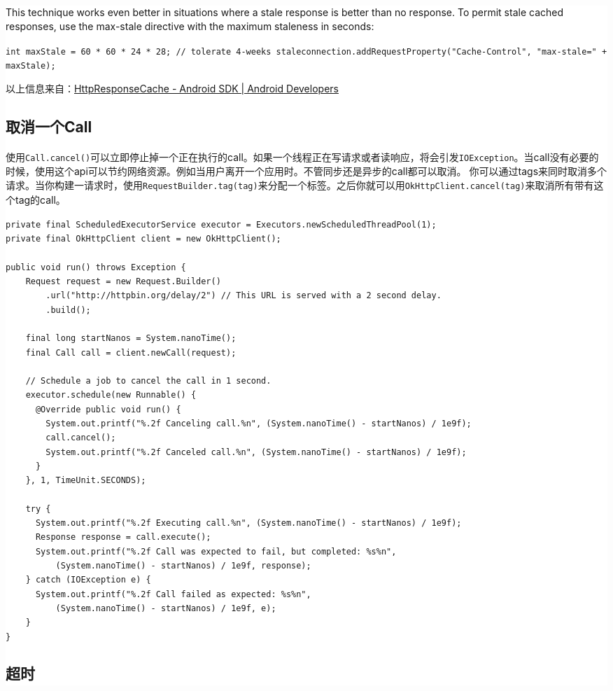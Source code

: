 This technique works even better in situations where a stale response is better than no response. To permit stale cached responses, use the max-stale directive with the maximum staleness in seconds:

```
int maxStale = 60 * 60 * 24 * 28; // tolerate 4-weeks staleconnection.addRequestProperty("Cache-Control", "max-stale=" + maxStale);
```

以上信息来自：[HttpResponseCache - Android SDK | Android Developers](http://developer.android.com/reference/android/net/http/HttpResponseCache.html)

## 取消一个Call

使用`Call.cancel()`可以立即停止掉一个正在执行的call。如果一个线程正在写请求或者读响应，将会引发`IOException`。当call没有必要的时候，使用这个api可以节约网络资源。例如当用户离开一个应用时。不管同步还是异步的call都可以取消。
你可以通过tags来同时取消多个请求。当你构建一请求时，使用`RequestBuilder.tag(tag)`来分配一个标签。之后你就可以用`OkHttpClient.cancel(tag)`来取消所有带有这个tag的call。

```
private final ScheduledExecutorService executor = Executors.newScheduledThreadPool(1);
private final OkHttpClient client = new OkHttpClient();
 
public void run() throws Exception {
    Request request = new Request.Builder()
        .url("http://httpbin.org/delay/2") // This URL is served with a 2 second delay.
        .build();
 
    final long startNanos = System.nanoTime();
    final Call call = client.newCall(request);
 
    // Schedule a job to cancel the call in 1 second.
    executor.schedule(new Runnable() {
      @Override public void run() {
        System.out.printf("%.2f Canceling call.%n", (System.nanoTime() - startNanos) / 1e9f);
        call.cancel();
        System.out.printf("%.2f Canceled call.%n", (System.nanoTime() - startNanos) / 1e9f);
      }
    }, 1, TimeUnit.SECONDS);
 
    try {
      System.out.printf("%.2f Executing call.%n", (System.nanoTime() - startNanos) / 1e9f);
      Response response = call.execute();
      System.out.printf("%.2f Call was expected to fail, but completed: %s%n",
          (System.nanoTime() - startNanos) / 1e9f, response);
    } catch (IOException e) {
      System.out.printf("%.2f Call failed as expected: %s%n",
          (System.nanoTime() - startNanos) / 1e9f, e);
    }
}
```

## 超时
